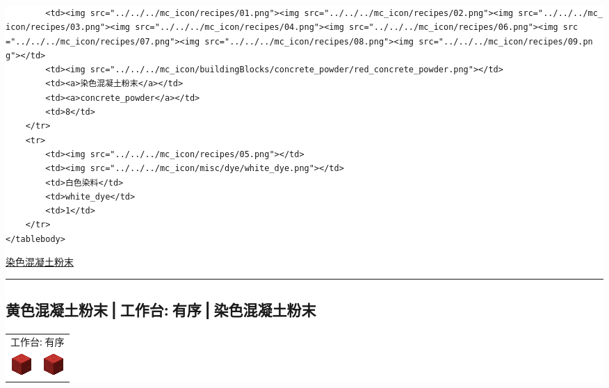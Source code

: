 			<td><img src="../../../mc_icon/recipes/01.png"><img src="../../../mc_icon/recipes/02.png"><img src="../../../mc_icon/recipes/03.png"><img src="../../../mc_icon/recipes/04.png"><img src="../../../mc_icon/recipes/06.png"><img src="../../../mc_icon/recipes/07.png"><img src="../../../mc_icon/recipes/08.png"><img src="../../../mc_icon/recipes/09.png"></td>
			<td><img src="../../../mc_icon/buildingBlocks/concrete_powder/red_concrete_powder.png"></td>
			<td><a>染色混凝土粉末</a></td>
			<td><a>concrete_powder</a></td>
			<td>8</td>
		</tr>
		<tr>
			<td><img src="../../../mc_icon/recipes/05.png"></td>
			<td><img src="../../../mc_icon/misc/dye/white_dye.png"></td>
			<td>白色染料</td>
			<td>white_dye</td>
			<td>1</td>
		</tr>
	</tablebody>
</table>


[染色混凝土粉末](../../../zh_cn/tags/tag__concrete_powder.md)

---




## 黄色混凝土粉末 | 工作台: 有序 | 染色混凝土粉末

<table>
	<tablebody>
		<tr>
			<td colspan="5">工作台: 有序</td>
		</tr>
		<tr>
			<td><img src="../../../mc_icon/buildingBlocks/concrete_powder/red_concrete_powder.png"></td>
			<td><img src="../../../mc_icon/buildingBlocks/concrete_powder/red_concrete_powder.png"></td>